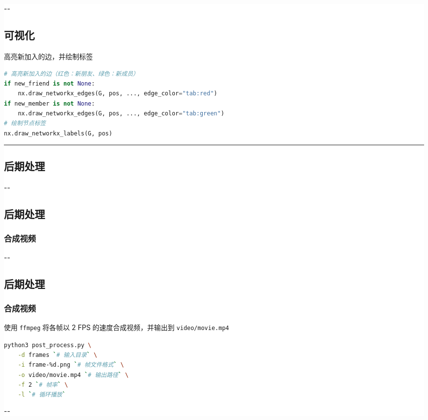 --



## 可视化

高亮新加入的边，并绘制标签

```python
# 高亮新加入的边（红色：新朋友、绿色：新成员）
if new_friend is not None:
    nx.draw_networkx_edges(G, pos, ..., edge_color="tab:red")
if new_member is not None:
    nx.draw_networkx_edges(G, pos, ..., edge_color="tab:green")
# 绘制节点标签
nx.draw_networkx_labels(G, pos)
```

---



## 后期处理



--



## 后期处理



### 合成视频



--



## 后期处理

### 合成视频

使用 `ffmpeg` 将各帧以 2 FPS 的速度合成视频，并输出到 `video/movie.mp4`

```sh
python3 post_process.py \
    -d frames `# 输入目录` \
    -i frame-%d.png `# 帧文件格式` \
    -o video/movie.mp4 `# 输出路径` \
    -f 2 `# 帧率` \
    -l `# 循环播放`
```

--
